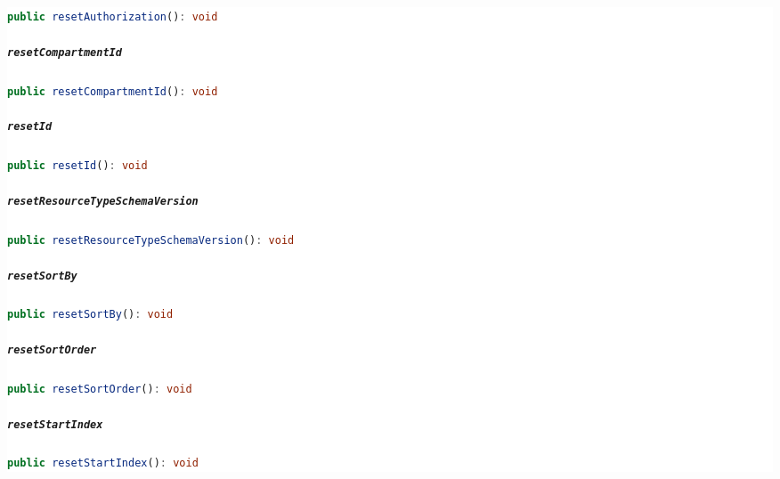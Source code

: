 ```typescript
public resetAuthorization(): void
```

##### `resetCompartmentId` <a name="resetCompartmentId" id="rhizo-co-terraform-provider-oci.dataOciIdentityDomainsApprovalWorkflowSteps.DataOciIdentityDomainsApprovalWorkflowSteps.resetCompartmentId"></a>

```typescript
public resetCompartmentId(): void
```

##### `resetId` <a name="resetId" id="rhizo-co-terraform-provider-oci.dataOciIdentityDomainsApprovalWorkflowSteps.DataOciIdentityDomainsApprovalWorkflowSteps.resetId"></a>

```typescript
public resetId(): void
```

##### `resetResourceTypeSchemaVersion` <a name="resetResourceTypeSchemaVersion" id="rhizo-co-terraform-provider-oci.dataOciIdentityDomainsApprovalWorkflowSteps.DataOciIdentityDomainsApprovalWorkflowSteps.resetResourceTypeSchemaVersion"></a>

```typescript
public resetResourceTypeSchemaVersion(): void
```

##### `resetSortBy` <a name="resetSortBy" id="rhizo-co-terraform-provider-oci.dataOciIdentityDomainsApprovalWorkflowSteps.DataOciIdentityDomainsApprovalWorkflowSteps.resetSortBy"></a>

```typescript
public resetSortBy(): void
```

##### `resetSortOrder` <a name="resetSortOrder" id="rhizo-co-terraform-provider-oci.dataOciIdentityDomainsApprovalWorkflowSteps.DataOciIdentityDomainsApprovalWorkflowSteps.resetSortOrder"></a>

```typescript
public resetSortOrder(): void
```

##### `resetStartIndex` <a name="resetStartIndex" id="rhizo-co-terraform-provider-oci.dataOciIdentityDomainsApprovalWorkflowSteps.DataOciIdentityDomainsApprovalWorkflowSteps.resetStartIndex"></a>

```typescript
public resetStartIndex(): void
```
